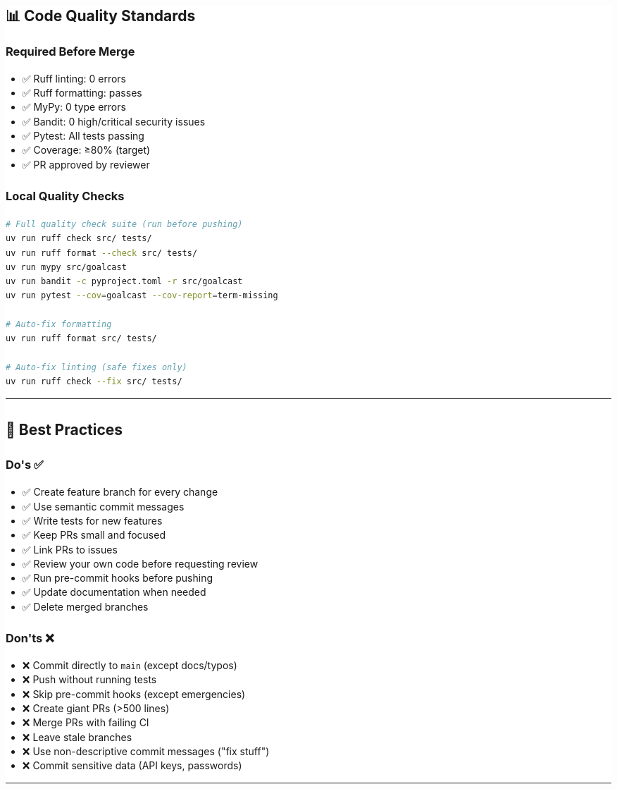 
## 📊 Code Quality Standards

### Required Before Merge

- ✅ Ruff linting: 0 errors
- ✅ Ruff formatting: passes
- ✅ MyPy: 0 type errors
- ✅ Bandit: 0 high/critical security issues
- ✅ Pytest: All tests passing
- ✅ Coverage: ≥80% (target)
- ✅ PR approved by reviewer

### Local Quality Checks

```bash
# Full quality check suite (run before pushing)
uv run ruff check src/ tests/
uv run ruff format --check src/ tests/
uv run mypy src/goalcast
uv run bandit -c pyproject.toml -r src/goalcast
uv run pytest --cov=goalcast --cov-report=term-missing

# Auto-fix formatting
uv run ruff format src/ tests/

# Auto-fix linting (safe fixes only)
uv run ruff check --fix src/ tests/
```

---

## 🎯 Best Practices

### Do's ✅

- ✅ Create feature branch for every change
- ✅ Use semantic commit messages
- ✅ Write tests for new features
- ✅ Keep PRs small and focused
- ✅ Link PRs to issues
- ✅ Review your own code before requesting review
- ✅ Run pre-commit hooks before pushing
- ✅ Update documentation when needed
- ✅ Delete merged branches

### Don'ts ❌

- ❌ Commit directly to `main` (except docs/typos)
- ❌ Push without running tests
- ❌ Skip pre-commit hooks (except emergencies)
- ❌ Create giant PRs (>500 lines)
- ❌ Merge PRs with failing CI
- ❌ Leave stale branches
- ❌ Use non-descriptive commit messages ("fix stuff")
- ❌ Commit sensitive data (API keys, passwords)

---